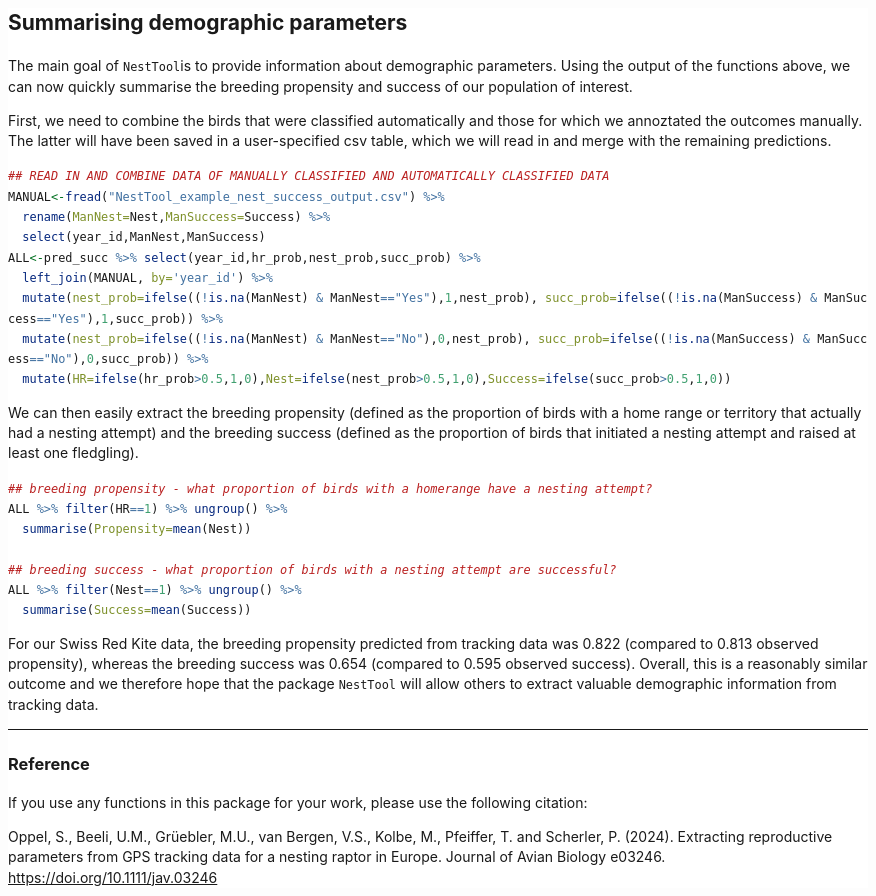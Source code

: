 


## Summarising demographic parameters

The main goal of `NestTool`is to provide information about demographic parameters. Using the output of the functions above, we can now quickly summarise the breeding propensity and success of our population of interest.

First, we need to combine the birds that were classified automatically and those for which we annoztated the outcomes manually. The latter will have been saved in a user-specified csv table, which we will read in and merge with the remaining predictions.


``` r
## READ IN AND COMBINE DATA OF MANUALLY CLASSIFIED AND AUTOMATICALLY CLASSIFIED DATA
MANUAL<-fread("NestTool_example_nest_success_output.csv") %>%
  rename(ManNest=Nest,ManSuccess=Success) %>%
  select(year_id,ManNest,ManSuccess)
ALL<-pred_succ %>% select(year_id,hr_prob,nest_prob,succ_prob) %>%
  left_join(MANUAL, by='year_id') %>%
  mutate(nest_prob=ifelse((!is.na(ManNest) & ManNest=="Yes"),1,nest_prob), succ_prob=ifelse((!is.na(ManSuccess) & ManSuccess=="Yes"),1,succ_prob)) %>%
  mutate(nest_prob=ifelse((!is.na(ManNest) & ManNest=="No"),0,nest_prob), succ_prob=ifelse((!is.na(ManSuccess) & ManSuccess=="No"),0,succ_prob)) %>%
  mutate(HR=ifelse(hr_prob>0.5,1,0),Nest=ifelse(nest_prob>0.5,1,0),Success=ifelse(succ_prob>0.5,1,0))
```

We can then easily extract the breeding propensity (defined as the proportion of birds with a home range or territory that actually had a nesting attempt) and the breeding success (defined as the proportion of birds that initiated a nesting attempt and raised at least one fledgling).


``` r
## breeding propensity - what proportion of birds with a homerange have a nesting attempt?
ALL %>% filter(HR==1) %>% ungroup() %>%
  summarise(Propensity=mean(Nest))

## breeding success - what proportion of birds with a nesting attempt are successful?
ALL %>% filter(Nest==1) %>% ungroup() %>%
  summarise(Success=mean(Success))
```

For our Swiss Red Kite data, the breeding propensity predicted from tracking data was 0.822 (compared to 0.813 observed propensity), whereas the breeding success was 0.654 (compared to 0.595 observed success). Overall, this is a reasonably similar outcome and we therefore hope that the package `NestTool` will allow others to extract valuable demographic information from tracking data.


***

### Reference
If you use any functions in this package for your work, please use the following citation:

Oppel, S., Beeli, U.M., Grüebler, M.U., van Bergen, V.S., Kolbe, M., Pfeiffer, T. and Scherler, P. (2024). Extracting reproductive parameters from GPS tracking data for a nesting raptor in Europe. Journal of Avian Biology e03246. https://doi.org/10.1111/jav.03246
